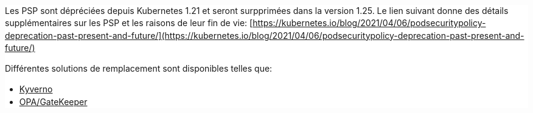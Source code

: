 Les PSP sont dépréciées depuis Kubernetes 1.21 et seront surpprimées dans la version 1.25. Le lien suivant donne des détails supplémentaires sur les PSP et les raisons de leur fin de vie: [https://kubernetes.io/blog/2021/04/06/podsecuritypolicy-deprecation-past-present-and-future/](https://kubernetes.io/blog/2021/04/06/podsecuritypolicy-deprecation-past-present-and-future/)

Différentes solutions de remplacement sont disponibles telles que:
- [Kyverno](https://kyverno.io)
- [OPA/GateKeeper](https://github.com/open-policy-agent/gatekeeper/)